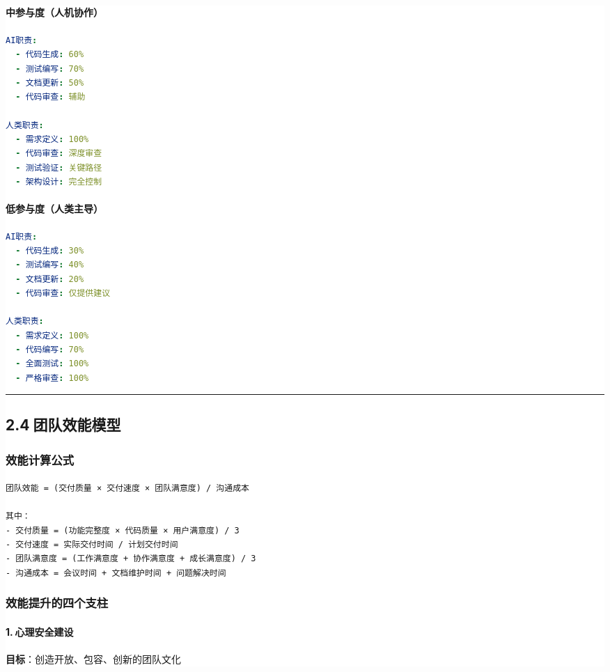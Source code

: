 #### 中参与度（人机协作）
```yaml
AI职责:
  - 代码生成: 60%
  - 测试编写: 70%
  - 文档更新: 50%
  - 代码审查: 辅助

人类职责:
  - 需求定义: 100%
  - 代码审查: 深度审查
  - 测试验证: 关键路径
  - 架构设计: 完全控制
```

#### 低参与度（人类主导）
```yaml
AI职责:
  - 代码生成: 30%
  - 测试编写: 40%
  - 文档更新: 20%
  - 代码审查: 仅提供建议

人类职责:
  - 需求定义: 100%
  - 代码编写: 70%
  - 全面测试: 100%
  - 严格审查: 100%
```

---

## 2.4 团队效能模型

### 效能计算公式

```
团队效能 = (交付质量 × 交付速度 × 团队满意度) / 沟通成本

其中：
- 交付质量 = (功能完整度 × 代码质量 × 用户满意度) / 3
- 交付速度 = 实际交付时间 / 计划交付时间
- 团队满意度 = (工作满意度 + 协作满意度 + 成长满意度) / 3
- 沟通成本 = 会议时间 + 文档维护时间 + 问题解决时间
```

### 效能提升的四个支柱

#### 1. 心理安全建设

**目标**：创造开放、包容、创新的团队文化
